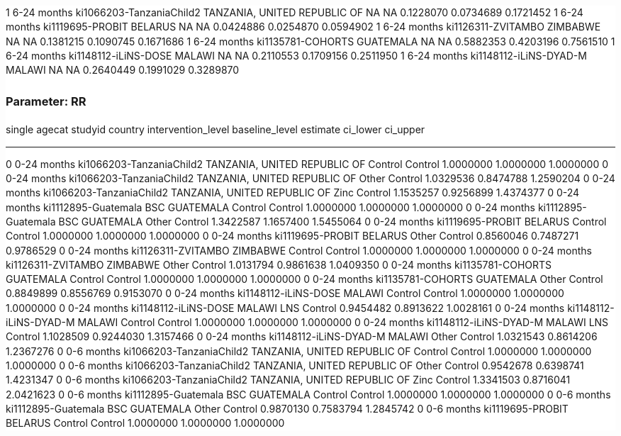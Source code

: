 1        6-24 months   ki1066203-TanzaniaChild2   TANZANIA, UNITED REPUBLIC OF   NA                   NA                0.1228070   0.0734689   0.1721452
1        6-24 months   ki1119695-PROBIT           BELARUS                        NA                   NA                0.0424886   0.0254870   0.0594902
1        6-24 months   ki1126311-ZVITAMBO         ZIMBABWE                       NA                   NA                0.1381215   0.1090745   0.1671686
1        6-24 months   ki1135781-COHORTS          GUATEMALA                      NA                   NA                0.5882353   0.4203196   0.7561510
1        6-24 months   ki1148112-iLiNS-DOSE       MALAWI                         NA                   NA                0.2110553   0.1709156   0.2511950
1        6-24 months   ki1148112-iLiNS-DYAD-M     MALAWI                         NA                   NA                0.2640449   0.1991029   0.3289870


### Parameter: RR


single   agecat        studyid                    country                        intervention_level   baseline_level     estimate    ci_lower    ci_upper
-------  ------------  -------------------------  -----------------------------  -------------------  ---------------  ----------  ----------  ----------
0        0-24 months   ki1066203-TanzaniaChild2   TANZANIA, UNITED REPUBLIC OF   Control              Control           1.0000000   1.0000000   1.0000000
0        0-24 months   ki1066203-TanzaniaChild2   TANZANIA, UNITED REPUBLIC OF   Other                Control           1.0329536   0.8474788   1.2590204
0        0-24 months   ki1066203-TanzaniaChild2   TANZANIA, UNITED REPUBLIC OF   Zinc                 Control           1.1535257   0.9256899   1.4374377
0        0-24 months   ki1112895-Guatemala BSC    GUATEMALA                      Control              Control           1.0000000   1.0000000   1.0000000
0        0-24 months   ki1112895-Guatemala BSC    GUATEMALA                      Other                Control           1.3422587   1.1657400   1.5455064
0        0-24 months   ki1119695-PROBIT           BELARUS                        Control              Control           1.0000000   1.0000000   1.0000000
0        0-24 months   ki1119695-PROBIT           BELARUS                        Other                Control           0.8560046   0.7487271   0.9786529
0        0-24 months   ki1126311-ZVITAMBO         ZIMBABWE                       Control              Control           1.0000000   1.0000000   1.0000000
0        0-24 months   ki1126311-ZVITAMBO         ZIMBABWE                       Other                Control           1.0131794   0.9861638   1.0409350
0        0-24 months   ki1135781-COHORTS          GUATEMALA                      Control              Control           1.0000000   1.0000000   1.0000000
0        0-24 months   ki1135781-COHORTS          GUATEMALA                      Other                Control           0.8849899   0.8556769   0.9153070
0        0-24 months   ki1148112-iLiNS-DOSE       MALAWI                         Control              Control           1.0000000   1.0000000   1.0000000
0        0-24 months   ki1148112-iLiNS-DOSE       MALAWI                         LNS                  Control           0.9454482   0.8913622   1.0028161
0        0-24 months   ki1148112-iLiNS-DYAD-M     MALAWI                         Control              Control           1.0000000   1.0000000   1.0000000
0        0-24 months   ki1148112-iLiNS-DYAD-M     MALAWI                         LNS                  Control           1.1028509   0.9244030   1.3157466
0        0-24 months   ki1148112-iLiNS-DYAD-M     MALAWI                         Other                Control           1.0321543   0.8614206   1.2367276
0        0-6 months    ki1066203-TanzaniaChild2   TANZANIA, UNITED REPUBLIC OF   Control              Control           1.0000000   1.0000000   1.0000000
0        0-6 months    ki1066203-TanzaniaChild2   TANZANIA, UNITED REPUBLIC OF   Other                Control           0.9542678   0.6398741   1.4231347
0        0-6 months    ki1066203-TanzaniaChild2   TANZANIA, UNITED REPUBLIC OF   Zinc                 Control           1.3341503   0.8716041   2.0421623
0        0-6 months    ki1112895-Guatemala BSC    GUATEMALA                      Control              Control           1.0000000   1.0000000   1.0000000
0        0-6 months    ki1112895-Guatemala BSC    GUATEMALA                      Other                Control           0.9870130   0.7583794   1.2845742
0        0-6 months    ki1119695-PROBIT           BELARUS                        Control              Control           1.0000000   1.0000000   1.0000000